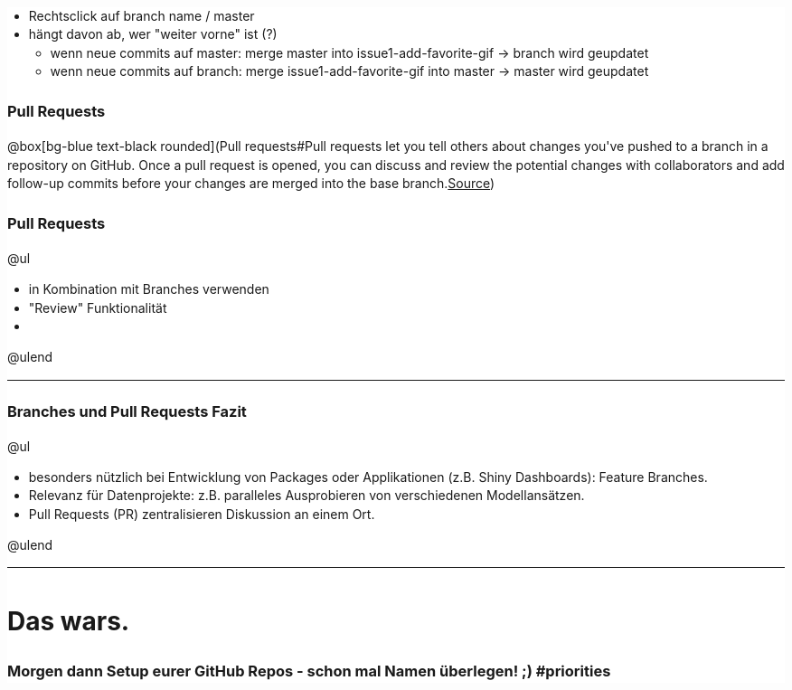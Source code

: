 - Rechtsclick auf branch name / master
- hängt davon ab, wer "weiter vorne" ist (?)
    - wenn neue commits auf master: merge master into issue1-add-favorite-gif -> branch wird geupdatet
    - wenn neue commits auf branch: merge issue1-add-favorite-gif into master -> master wird geupdatet


### Pull Requests

@box[bg-blue text-black rounded](Pull requests#Pull requests let you tell others about changes you've pushed to a branch in a repository on GitHub. Once a pull request is opened, you can discuss and review the potential changes with collaborators and add follow-up commits before your changes are merged into the base branch.[Source](https://help.github.com/en/articles/about-pull-requests))


### Pull Requests

@ul

- in Kombination mit Branches verwenden
- "Review" Funktionalität
- 

@ulend 

---

### Branches und Pull Requests Fazit

@ul

- besonders nützlich bei Entwicklung von Packages oder Applikationen (z.B. Shiny Dashboards): Feature Branches. 
- Relevanz für Datenprojekte: z.B. paralleles Ausprobieren von verschiedenen Modellansätzen. 
- Pull Requests (PR) zentralisieren Diskussion an einem Ort. 

@ulend


---

# Das wars. 

### Morgen dann Setup eurer GitHub Repos - schon mal Namen überlegen! ;) #priorities